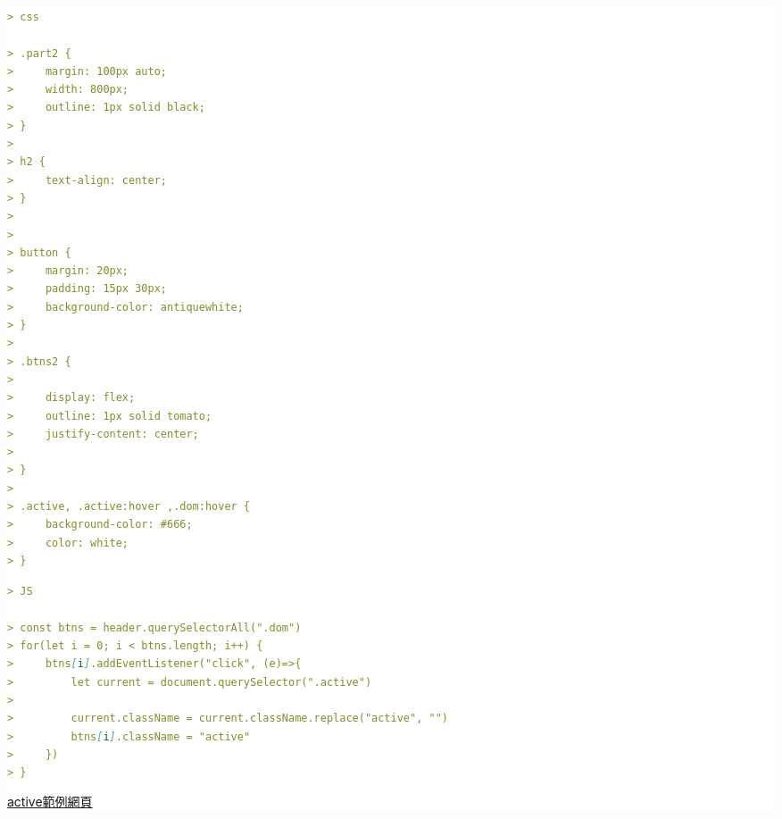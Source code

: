 ```md
> css

> .part2 {
>     margin: 100px auto;
>     width: 800px;
>     outline: 1px solid black;
> }
> 
> h2 {
>     text-align: center;
> }
> 
> 
> button {
>     margin: 20px;
>     padding: 15px 30px;
>     background-color: antiquewhite;
> }
> 
> .btns2 {
>     
>     display: flex;
>     outline: 1px solid tomato;
>     justify-content: center;
>     
> }
> 
> .active, .active:hover ,.dom:hover {
>     background-color: #666;
>     color: white;
> }
```

```md
> JS

> const btns = header.querySelectorAll(".dom")
> for(let i = 0; i < btns.length; i++) {
>     btns[i].addEventListener("click", (e)=>{
>         let current = document.querySelector(".active")
>         
>         current.className = current.className.replace("active", "")
>         btns[i].className = "active"        
>     })
> }
```








[active範例網頁][activeButton]







[nodetype]: https://developer.mozilla.org/zh-CN/docs/Web/API/Node/nodeType
[activeButton]: https://www.w3schools.com/howto/tryit.asp?filename=tryhow_js_active_element